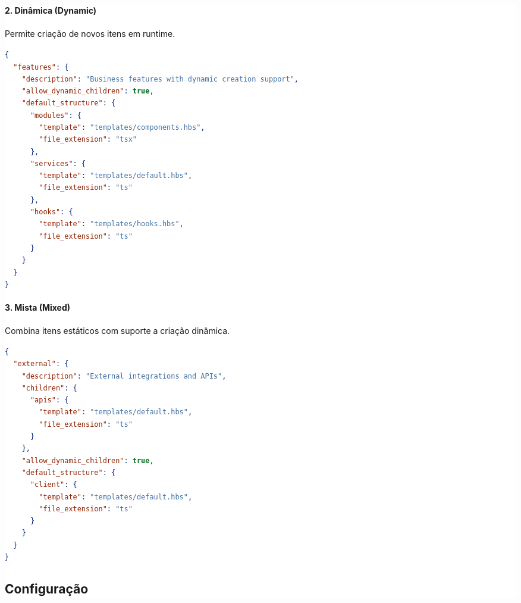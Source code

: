#### 2. **Dinâmica (Dynamic)**

Permite criação de novos itens em runtime.

```json
{
  "features": {
    "description": "Business features with dynamic creation support",
    "allow_dynamic_children": true,
    "default_structure": {
      "modules": {
        "template": "templates/components.hbs",
        "file_extension": "tsx"
      },
      "services": {
        "template": "templates/default.hbs",
        "file_extension": "ts"
      },
      "hooks": {
        "template": "templates/hooks.hbs",
        "file_extension": "ts"
      }
    }
  }
}
```

#### 3. **Mista (Mixed)**

Combina itens estáticos com suporte a criação dinâmica.

```json
{
  "external": {
    "description": "External integrations and APIs",
    "children": {
      "apis": {
        "template": "templates/default.hbs",
        "file_extension": "ts"
      }
    },
    "allow_dynamic_children": true,
    "default_structure": {
      "client": {
        "template": "templates/default.hbs",
        "file_extension": "ts"
      }
    }
  }
}
```

## Configuração
